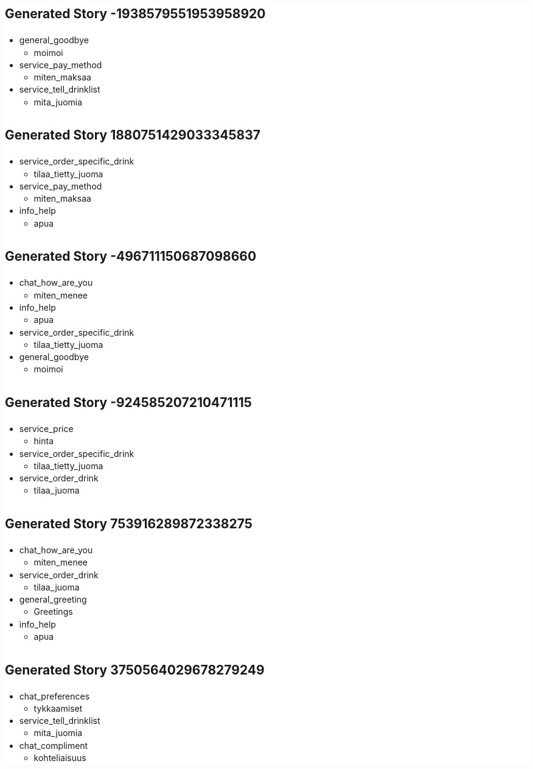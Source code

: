 ## Generated Story -1938579551953958920
* general_goodbye
    - moimoi
* service_pay_method
    - miten_maksaa
* service_tell_drinklist
    - mita_juomia

## Generated Story 1880751429033345837
* service_order_specific_drink
    - tilaa_tietty_juoma
* service_pay_method
    - miten_maksaa
* info_help
    - apua

## Generated Story -496711150687098660
* chat_how_are_you
    - miten_menee
* info_help
    - apua
* service_order_specific_drink
    - tilaa_tietty_juoma
* general_goodbye
    - moimoi

## Generated Story -924585207210471115
* service_price
    - hinta
* service_order_specific_drink
    - tilaa_tietty_juoma
* service_order_drink
    - tilaa_juoma

## Generated Story 753916289872338275
* chat_how_are_you
    - miten_menee
* service_order_drink
    - tilaa_juoma
* general_greeting
    - Greetings
* info_help
    - apua

## Generated Story 3750564029678279249
* chat_preferences
    - tykkaamiset
* service_tell_drinklist
    - mita_juomia
* chat_compliment
    - kohteliaisuus
